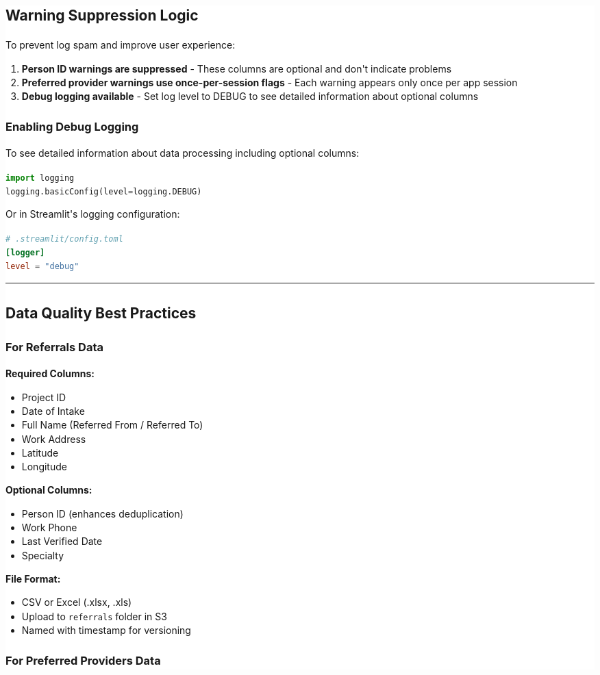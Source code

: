 
## Warning Suppression Logic

To prevent log spam and improve user experience:

1. **Person ID warnings are suppressed** - These columns are optional and don't indicate problems
2. **Preferred provider warnings use once-per-session flags** - Each warning appears only once per app session
3. **Debug logging available** - Set log level to DEBUG to see detailed information about optional columns

### Enabling Debug Logging

To see detailed information about data processing including optional columns:

```python
import logging
logging.basicConfig(level=logging.DEBUG)
```

Or in Streamlit's logging configuration:

```toml
# .streamlit/config.toml
[logger]
level = "debug"
```

---

## Data Quality Best Practices

### For Referrals Data

**Required Columns:**
- Project ID
- Date of Intake
- Full Name (Referred From / Referred To)
- Work Address
- Latitude
- Longitude

**Optional Columns:**
- Person ID (enhances deduplication)
- Work Phone
- Last Verified Date
- Specialty

**File Format:**
- CSV or Excel (.xlsx, .xls)
- Upload to `referrals` folder in S3
- Named with timestamp for versioning

### For Preferred Providers Data
